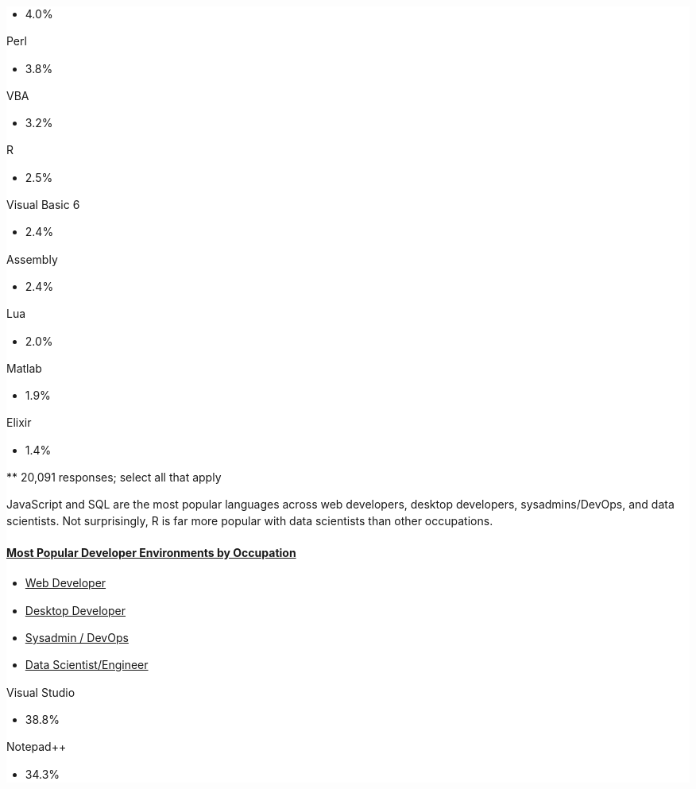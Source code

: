 - 4.0%

Perl

- 3.8%

VBA

- 3.2%

R

- 2.5%

Visual Basic 6

- 2.4%

Assembly

- 2.4%

Lua

- 2.0%

Matlab

- 1.9%

Elixir

- 1.4%

 ** 20,091 responses; select all that apply

JavaScript and SQL are the most popular languages across web developers, desktop developers, sysadmins/DevOps, and data scientists. Not surprisingly, R is far more popular with data scientists than other occupations.

#### [Most Popular Developer Environments by Occupation](https://insights.stackoverflow.com/survey/2017#technology-most-popular-developer-environments-by-occupation)

- [Web Developer](https://insights.stackoverflow.com/survey/2017#technology-technologies-and-occupations-web-developer2)

- [Desktop Developer](https://insights.stackoverflow.com/survey/2017#technology-technologies-and-occupations-desktop-developer2)

- [Sysadmin / DevOps](https://insights.stackoverflow.com/survey/2017#technology-technologies-and-occupations-sysadmin--devops2)

- [Data Scientist/Engineer](https://insights.stackoverflow.com/survey/2017#technology-technologies-and-occupations-data-scientistengineer2)

Visual Studio

- 38.8%

Notepad++

- 34.3%
